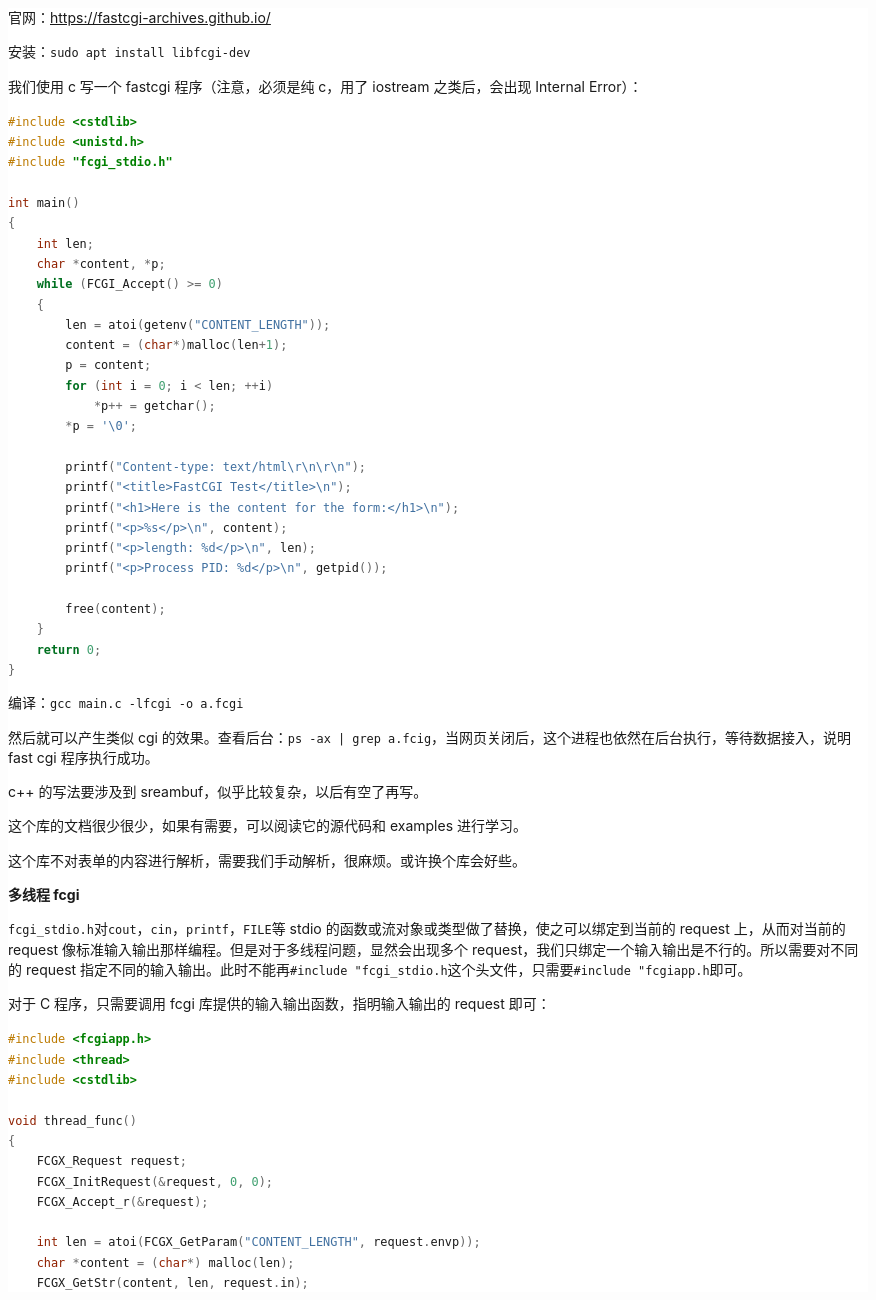 官网：<https://fastcgi-archives.github.io/>

安装：`sudo apt install libfcgi-dev`

我们使用 c 写一个 fastcgi 程序（注意，必须是纯 c，用了 iostream 之类后，会出现 Internal Error）：

```C++
#include <cstdlib>
#include <unistd.h>
#include "fcgi_stdio.h"

int main()
{
    int len;
    char *content, *p;
    while (FCGI_Accept() >= 0)
    {
        len = atoi(getenv("CONTENT_LENGTH"));
        content = (char*)malloc(len+1);
        p = content;
        for (int i = 0; i < len; ++i)
            *p++ = getchar();
        *p = '\0';
        
        printf("Content-type: text/html\r\n\r\n");
        printf("<title>FastCGI Test</title>\n");
        printf("<h1>Here is the content for the form:</h1>\n");
        printf("<p>%s</p>\n", content);
        printf("<p>length: %d</p>\n", len);
        printf("<p>Process PID: %d</p>\n", getpid());
        
        free(content);
    }
    return 0;
}
```

编译：`gcc main.c -lfcgi -o a.fcgi`

然后就可以产生类似 cgi 的效果。查看后台：`ps -ax | grep a.fcig`，当网页关闭后，这个进程也依然在后台执行，等待数据接入，说明 fast cgi 程序执行成功。

c++ 的写法要涉及到 sreambuf，似乎比较复杂，以后有空了再写。

这个库的文档很少很少，如果有需要，可以阅读它的源代码和 examples 进行学习。

这个库不对表单的内容进行解析，需要我们手动解析，很麻烦。或许换个库会好些。

**多线程 fcgi**

`fcgi_stdio.h`对`cout`，`cin`，`printf`，`FILE`等 stdio 的函数或流对象或类型做了替换，使之可以绑定到当前的 request 上，从而对当前的 request 像标准输入输出那样编程。但是对于多线程问题，显然会出现多个 request，我们只绑定一个输入输出是不行的。所以需要对不同的 request 指定不同的输入输出。此时不能再`#include "fcgi_stdio.h`这个头文件，只需要`#include "fcgiapp.h`即可。

对于 C 程序，只需要调用 fcgi 库提供的输入输出函数，指明输入输出的 request 即可：

```c++
#include <fcgiapp.h>
#include <thread>
#include <cstdlib>

void thread_func()
{
    FCGX_Request request;
    FCGX_InitRequest(&request, 0, 0);
    FCGX_Accept_r(&request);

    int len = atoi(FCGX_GetParam("CONTENT_LENGTH", request.envp));
    char *content = (char*) malloc(len);
    FCGX_GetStr(content, len, request.in);

```